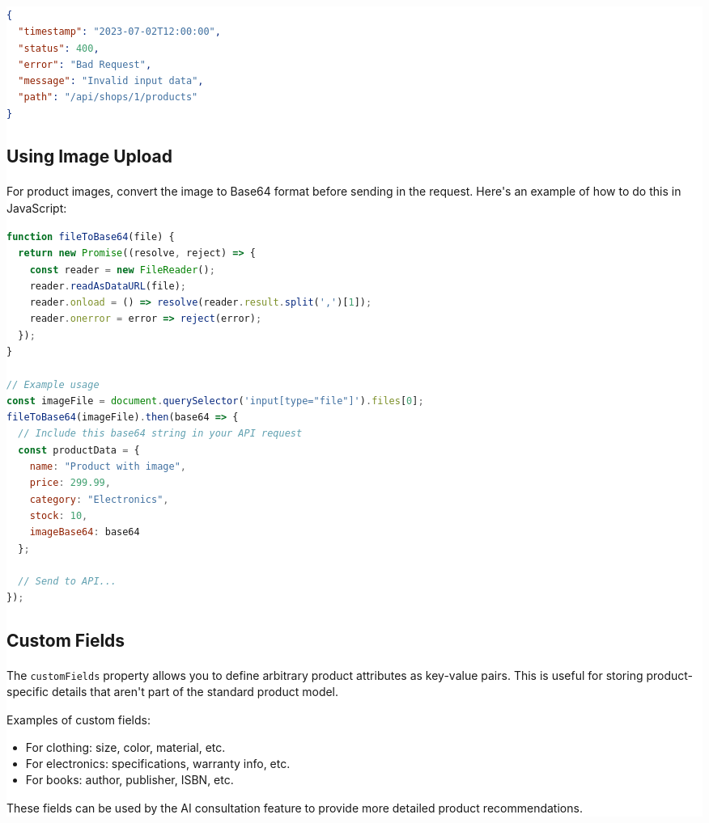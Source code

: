 ```json
{
  "timestamp": "2023-07-02T12:00:00",
  "status": 400,
  "error": "Bad Request",
  "message": "Invalid input data",
  "path": "/api/shops/1/products"
}
```

## Using Image Upload

For product images, convert the image to Base64 format before sending in the request. Here's an example of how to do this in JavaScript:

```javascript
function fileToBase64(file) {
  return new Promise((resolve, reject) => {
    const reader = new FileReader();
    reader.readAsDataURL(file);
    reader.onload = () => resolve(reader.result.split(',')[1]);
    reader.onerror = error => reject(error);
  });
}

// Example usage
const imageFile = document.querySelector('input[type="file"]').files[0];
fileToBase64(imageFile).then(base64 => {
  // Include this base64 string in your API request
  const productData = {
    name: "Product with image",
    price: 299.99,
    category: "Electronics",
    stock: 10,
    imageBase64: base64
  };
  
  // Send to API...
});
```

## Custom Fields

The `customFields` property allows you to define arbitrary product attributes as key-value pairs. This is useful for storing product-specific details that aren't part of the standard product model.

Examples of custom fields:
- For clothing: size, color, material, etc.
- For electronics: specifications, warranty info, etc.
- For books: author, publisher, ISBN, etc.

These fields can be used by the AI consultation feature to provide more detailed product recommendations. 
